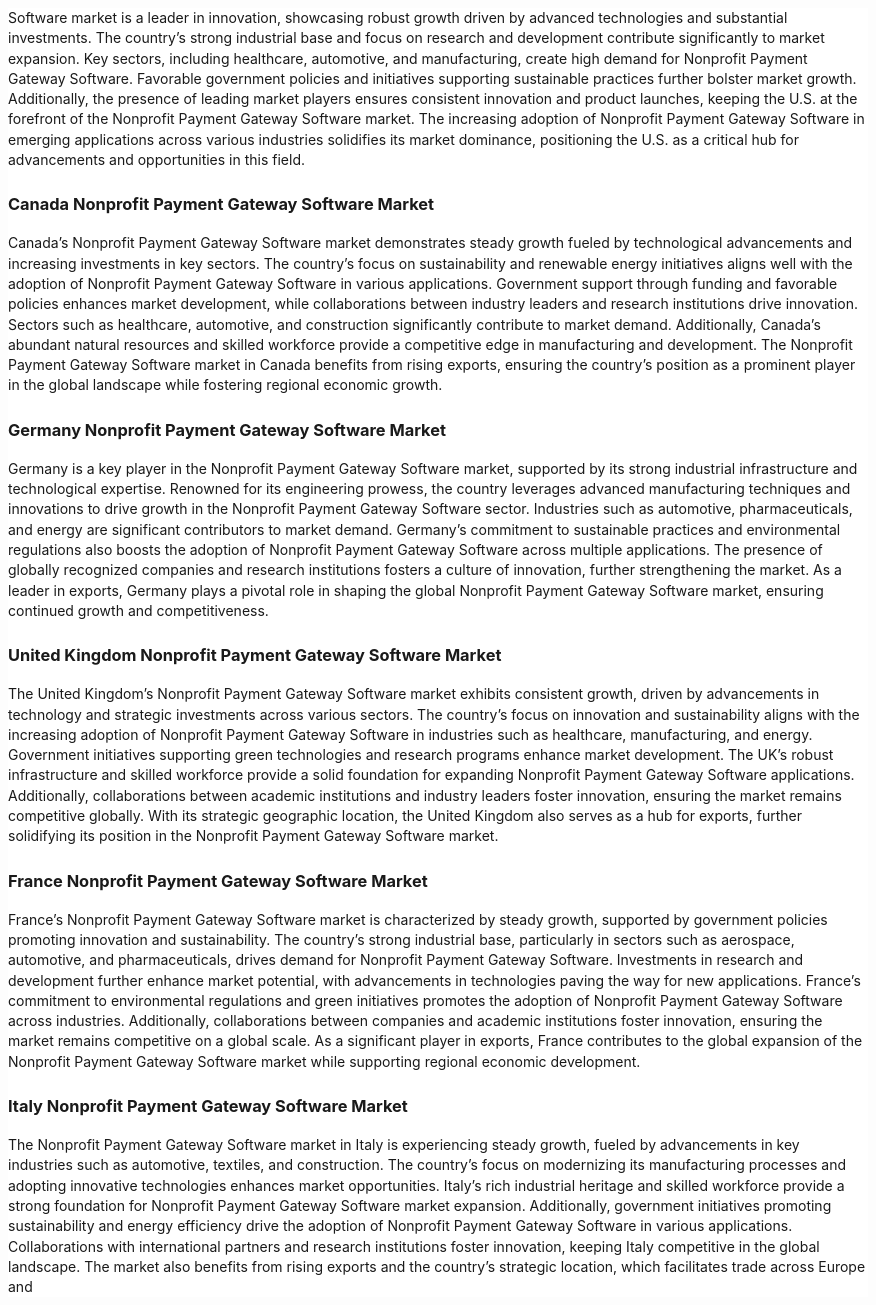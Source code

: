 Software market is a leader in innovation, showcasing robust growth driven by advanced technologies and substantial investments. The country&rsquo;s strong industrial base and focus on research and development contribute significantly to market expansion. Key sectors, including healthcare, automotive, and manufacturing, create high demand for Nonprofit Payment Gateway Software. Favorable government policies and initiatives supporting sustainable practices further bolster market growth. Additionally, the presence of leading market players ensures consistent innovation and product launches, keeping the U.S. at the forefront of the Nonprofit Payment Gateway Software market. The increasing adoption of Nonprofit Payment Gateway Software in emerging applications across various industries solidifies its market dominance, positioning the U.S. as a critical hub for advancements and opportunities in this field.</p><h3>Canada Nonprofit Payment Gateway Software Market</h3><p>Canada&rsquo;s Nonprofit Payment Gateway Software market demonstrates steady growth fueled by technological advancements and increasing investments in key sectors. The country&rsquo;s focus on sustainability and renewable energy initiatives aligns well with the adoption of Nonprofit Payment Gateway Software in various applications. Government support through funding and favorable policies enhances market development, while collaborations between industry leaders and research institutions drive innovation. Sectors such as healthcare, automotive, and construction significantly contribute to market demand. Additionally, Canada&rsquo;s abundant natural resources and skilled workforce provide a competitive edge in manufacturing and development. The Nonprofit Payment Gateway Software market in Canada benefits from rising exports, ensuring the country&rsquo;s position as a prominent player in the global landscape while fostering regional economic growth.</p><h3>Germany Nonprofit Payment Gateway Software Market</h3><p>Germany is a key player in the Nonprofit Payment Gateway Software market, supported by its strong industrial infrastructure and technological expertise. Renowned for its engineering prowess, the country leverages advanced manufacturing techniques and innovations to drive growth in the Nonprofit Payment Gateway Software sector. Industries such as automotive, pharmaceuticals, and energy are significant contributors to market demand. Germany&rsquo;s commitment to sustainable practices and environmental regulations also boosts the adoption of Nonprofit Payment Gateway Software across multiple applications. The presence of globally recognized companies and research institutions fosters a culture of innovation, further strengthening the market. As a leader in exports, Germany plays a pivotal role in shaping the global Nonprofit Payment Gateway Software market, ensuring continued growth and competitiveness.</p><h3>United Kingdom Nonprofit Payment Gateway Software Market</h3><p>The United Kingdom&rsquo;s Nonprofit Payment Gateway Software market exhibits consistent growth, driven by advancements in technology and strategic investments across various sectors. The country&rsquo;s focus on innovation and sustainability aligns with the increasing adoption of Nonprofit Payment Gateway Software in industries such as healthcare, manufacturing, and energy. Government initiatives supporting green technologies and research programs enhance market development. The UK&rsquo;s robust infrastructure and skilled workforce provide a solid foundation for expanding Nonprofit Payment Gateway Software applications. Additionally, collaborations between academic institutions and industry leaders foster innovation, ensuring the market remains competitive globally. With its strategic geographic location, the United Kingdom also serves as a hub for exports, further solidifying its position in the Nonprofit Payment Gateway Software market.</p><h3>France Nonprofit Payment Gateway Software Market</h3><p>France&rsquo;s Nonprofit Payment Gateway Software market is characterized by steady growth, supported by government policies promoting innovation and sustainability. The country&rsquo;s strong industrial base, particularly in sectors such as aerospace, automotive, and pharmaceuticals, drives demand for Nonprofit Payment Gateway Software. Investments in research and development further enhance market potential, with advancements in technologies paving the way for new applications. France&rsquo;s commitment to environmental regulations and green initiatives promotes the adoption of Nonprofit Payment Gateway Software across industries. Additionally, collaborations between companies and academic institutions foster innovation, ensuring the market remains competitive on a global scale. As a significant player in exports, France contributes to the global expansion of the Nonprofit Payment Gateway Software market while supporting regional economic development.</p><h3>Italy Nonprofit Payment Gateway Software Market</h3><p>The Nonprofit Payment Gateway Software market in Italy is experiencing steady growth, fueled by advancements in key industries such as automotive, textiles, and construction. The country&rsquo;s focus on modernizing its manufacturing processes and adopting innovative technologies enhances market opportunities. Italy&rsquo;s rich industrial heritage and skilled workforce provide a strong foundation for Nonprofit Payment Gateway Software market expansion. Additionally, government initiatives promoting sustainability and energy efficiency drive the adoption of Nonprofit Payment Gateway Software in various applications. Collaborations with international partners and research institutions foster innovation, keeping Italy competitive in the global landscape. The market also benefits from rising exports and the country&rsquo;s strategic location, which facilitates trade across Europe and
